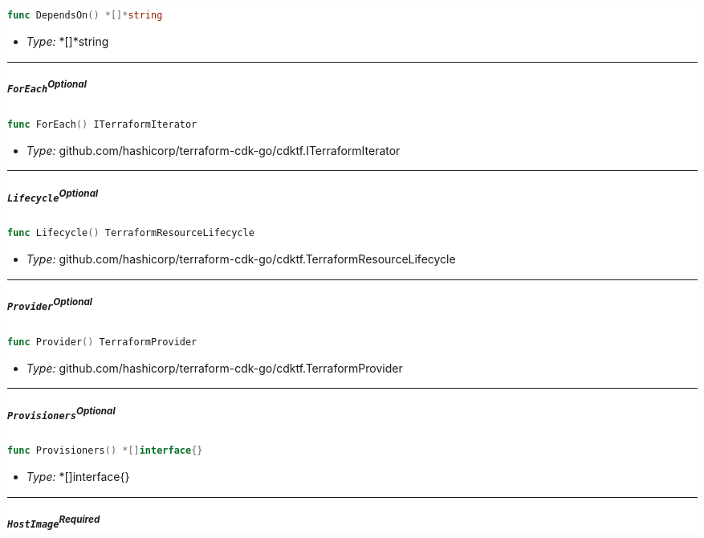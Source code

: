 ```go
func DependsOn() *[]*string
```

- *Type:* *[]*string

---

##### `ForEach`<sup>Optional</sup> <a name="ForEach" id="@cdktf/provider-vsphere.computeCluster.ComputeCluster.property.forEach"></a>

```go
func ForEach() ITerraformIterator
```

- *Type:* github.com/hashicorp/terraform-cdk-go/cdktf.ITerraformIterator

---

##### `Lifecycle`<sup>Optional</sup> <a name="Lifecycle" id="@cdktf/provider-vsphere.computeCluster.ComputeCluster.property.lifecycle"></a>

```go
func Lifecycle() TerraformResourceLifecycle
```

- *Type:* github.com/hashicorp/terraform-cdk-go/cdktf.TerraformResourceLifecycle

---

##### `Provider`<sup>Optional</sup> <a name="Provider" id="@cdktf/provider-vsphere.computeCluster.ComputeCluster.property.provider"></a>

```go
func Provider() TerraformProvider
```

- *Type:* github.com/hashicorp/terraform-cdk-go/cdktf.TerraformProvider

---

##### `Provisioners`<sup>Optional</sup> <a name="Provisioners" id="@cdktf/provider-vsphere.computeCluster.ComputeCluster.property.provisioners"></a>

```go
func Provisioners() *[]interface{}
```

- *Type:* *[]interface{}

---

##### `HostImage`<sup>Required</sup> <a name="HostImage" id="@cdktf/provider-vsphere.computeCluster.ComputeCluster.property.hostImage"></a>
